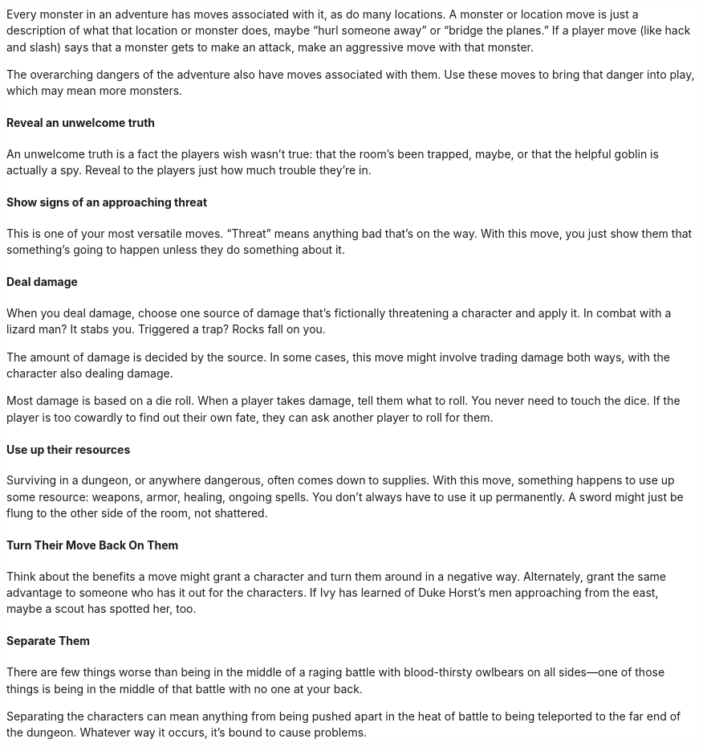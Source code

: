 Every monster in an adventure has moves associated with it, as do many
locations. A monster or location move is just a description of what that
location or monster does, maybe “hurl someone away” or “bridge the planes.” If
a player move \(like hack and slash\) says that a monster gets to make an
attack, make an aggressive move with that monster.

The overarching dangers of the adventure also have moves associated with them.
Use these moves to bring that danger into play, which may mean more monsters.

#### Reveal an unwelcome truth

An unwelcome truth is a fact the players wish wasn’t true: that the room’s
been trapped, maybe, or that the helpful goblin is actually a spy. Reveal to
the players just how much trouble they’re in.

#### Show signs of an approaching threat

This is one of your most versatile moves. “Threat” means anything bad that’s
on the way. With this move, you just show them that something’s going to
happen unless they do something about it.

#### Deal damage

When you deal damage, choose one source of damage that’s fictionally
threatening a character and apply it. In combat with a lizard man? It stabs
you. Triggered a trap? Rocks fall on you.

The amount of damage is decided by the source. In some cases, this move might
involve trading damage both ways, with the character also dealing damage.

Most damage is based on a die roll. When a player takes damage, tell them what
to roll. You never need to touch the dice. If the player is too cowardly to
find out their own fate, they can ask another player to roll for them.

#### Use up their resources

Surviving in a dungeon, or anywhere dangerous, often comes down to supplies.
With this move, something happens to use up some resource: weapons, armor,
healing, ongoing spells. You don’t always have to use it up permanently. A
sword might just be flung to the other side of the room, not shattered.

#### Turn Their Move Back On Them

Think about the benefits a move might grant a character and turn them around
in a negative way. Alternately, grant the same advantage to someone who has it
out for the characters. If Ivy has learned of Duke Horst’s men approaching
from the east, maybe a scout has spotted her, too.

#### Separate Them

There are few things worse than being in the middle of a raging battle with
blood-thirsty owlbears on all sides—one of those things is being in the middle
of that battle with no one at your back.

Separating the characters can mean anything from being pushed apart in the
heat of battle to being teleported to the far end of the dungeon. Whatever way
it occurs, it’s bound to cause problems.
